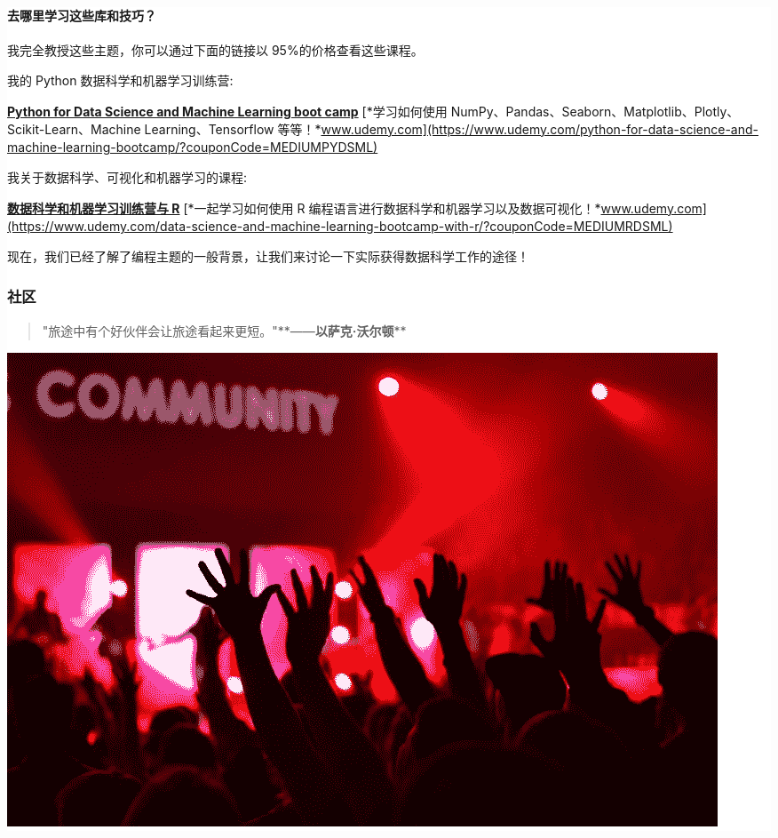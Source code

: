 #### 去哪里学习这些库和技巧？

我完全教授这些主题，你可以通过下面的链接以 95%的价格查看这些课程。

我的 Python 数据科学和机器学习训练营:

[**Python for Data Science and Machine Learning boot camp**](https://www.udemy.com/python-for-data-science-and-machine-learning-bootcamp/?couponCode=MEDIUMPYDSML)
[*学习如何使用 NumPy、Pandas、Seaborn、Matplotlib、Plotly、Scikit-Learn、Machine Learning、Tensorflow 等等！*www.udemy.com](https://www.udemy.com/python-for-data-science-and-machine-learning-bootcamp/?couponCode=MEDIUMPYDSML)

我关于数据科学、可视化和机器学习的课程:

[**数据科学和机器学习训练营与 R**](https://www.udemy.com/data-science-and-machine-learning-bootcamp-with-r/?couponCode=MEDIUMRDSML)
[*一起学习如何使用 R 编程语言进行数据科学和机器学习以及数据可视化！*www.udemy.com](https://www.udemy.com/data-science-and-machine-learning-bootcamp-with-r/?couponCode=MEDIUMRDSML)

现在，我们已经了解了编程主题的一般背景，让我们来讨论一下实际获得数据科学工作的途径！

### 社区

> "旅途中有个好伙伴会让旅途看起来更短。"**——**以萨克·沃尔顿****

**![1*-sRXz0V1ArkwdvNfxrPibw](img/da962ec40de2a9d908d53fc1c72d673e.png)**
